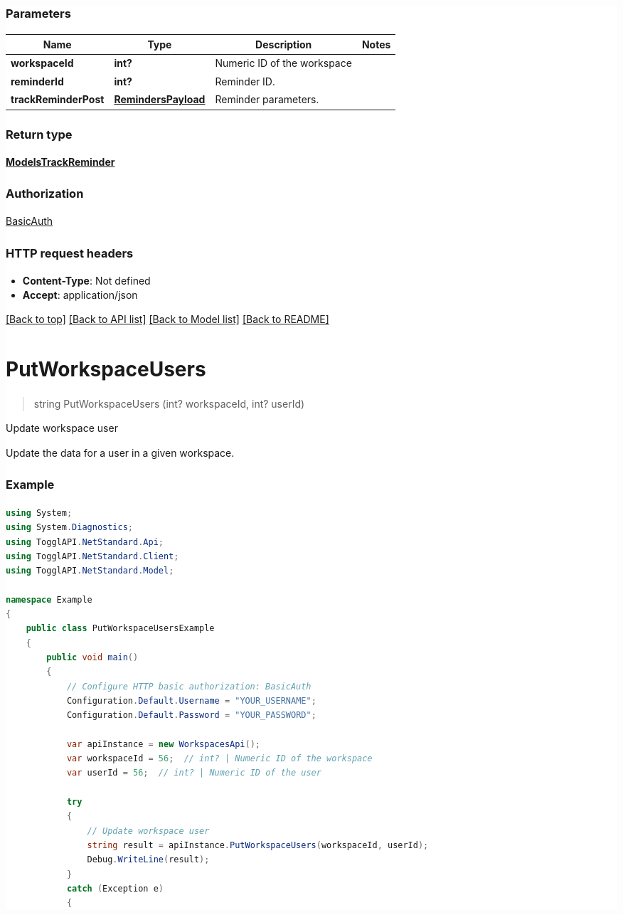 ```csharp
```

### Parameters

Name | Type | Description  | Notes
------------- | ------------- | ------------- | -------------
 **workspaceId** | **int?**| Numeric ID of the workspace | 
 **reminderId** | **int?**| Reminder ID. | 
 **trackReminderPost** | [**RemindersPayload**](RemindersPayload.md)| Reminder parameters. | 

### Return type

[**ModelsTrackReminder**](ModelsTrackReminder.md)

### Authorization

[BasicAuth](../README.md#BasicAuth)

### HTTP request headers

 - **Content-Type**: Not defined
 - **Accept**: application/json

[[Back to top]](#) [[Back to API list]](../README.md#documentation-for-api-endpoints) [[Back to Model list]](../README.md#documentation-for-models) [[Back to README]](../README.md)

<a name="putworkspaceusers"></a>
# **PutWorkspaceUsers**
> string PutWorkspaceUsers (int? workspaceId, int? userId)

Update workspace user

Update the data for a user in a given workspace.

### Example
```csharp
using System;
using System.Diagnostics;
using TogglAPI.NetStandard.Api;
using TogglAPI.NetStandard.Client;
using TogglAPI.NetStandard.Model;

namespace Example
{
    public class PutWorkspaceUsersExample
    {
        public void main()
        {
            // Configure HTTP basic authorization: BasicAuth
            Configuration.Default.Username = "YOUR_USERNAME";
            Configuration.Default.Password = "YOUR_PASSWORD";

            var apiInstance = new WorkspacesApi();
            var workspaceId = 56;  // int? | Numeric ID of the workspace
            var userId = 56;  // int? | Numeric ID of the user

            try
            {
                // Update workspace user
                string result = apiInstance.PutWorkspaceUsers(workspaceId, userId);
                Debug.WriteLine(result);
            }
            catch (Exception e)
            {
```